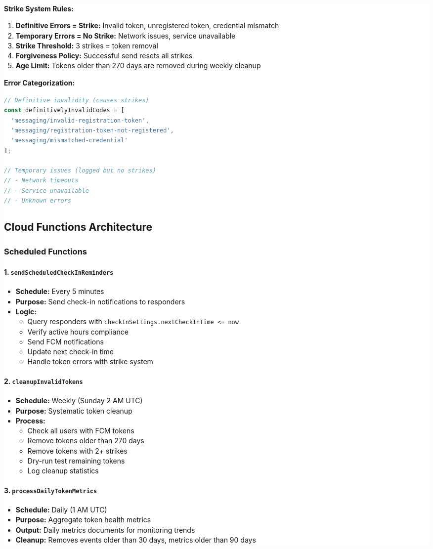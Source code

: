 **Strike System Rules:**
1. **Definitive Errors = Strike:** Invalid token, unregistered token, credential mismatch
2. **Temporary Errors = No Strike:** Network issues, service unavailable
3. **Strike Threshold:** 3 strikes = token removal
4. **Forgiveness Policy:** Successful send resets all strikes
5. **Age Limit:** Tokens older than 270 days are removed during weekly cleanup

**Error Categorization:**
```typescript
// Definitive invalidity (causes strikes)
const definitivelyInvalidCodes = [
  'messaging/invalid-registration-token',
  'messaging/registration-token-not-registered', 
  'messaging/mismatched-credential'
];

// Temporary issues (logged but no strikes)
// - Network timeouts
// - Service unavailable
// - Unknown errors
```

## Cloud Functions Architecture

### Scheduled Functions

#### 1. `sendScheduledCheckInReminders`
- **Schedule:** Every 5 minutes
- **Purpose:** Send check-in notifications to responders
- **Logic:**
  - Query responders with `checkInSettings.nextCheckInTime <= now`
  - Verify active hours compliance
  - Send FCM notifications
  - Update next check-in time
  - Handle token errors with strike system

#### 2. `cleanupInvalidTokens`
- **Schedule:** Weekly (Sunday 2 AM UTC)
- **Purpose:** Systematic token cleanup
- **Process:**
  - Check all users with FCM tokens
  - Remove tokens older than 270 days
  - Remove tokens with 2+ strikes
  - Dry-run test remaining tokens
  - Log cleanup statistics

#### 3. `processDailyTokenMetrics`
- **Schedule:** Daily (1 AM UTC)
- **Purpose:** Aggregate token health metrics
- **Output:** Daily metrics documents for monitoring trends
- **Cleanup:** Removes events older than 30 days, metrics older than 90 days

